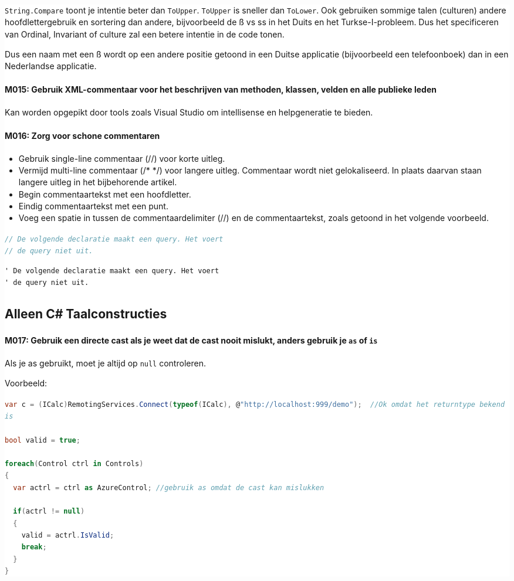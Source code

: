 `String.Compare` toont je intentie beter dan `ToUpper`. `ToUpper` is sneller dan `ToLower`. Ook gebruiken sommige talen (culturen) andere hoofdlettergebruik en sortering dan andere, bijvoorbeeld de &#223; vs ss in het Duits en het Turkse-I-probleem. Dus het specificeren van Ordinal, Invariant of culture zal een betere intentie in de code tonen.

Dus een naam met een &#223; wordt op een andere positie getoond in een Duitse applicatie (bijvoorbeeld een telefoonboek) dan in een Nederlandse applicatie.

#### M015: Gebruik XML-commentaar voor het beschrijven van methoden, klassen, velden en alle publieke leden

Kan worden opgepikt door tools zoals Visual Studio om intellisense en helpgeneratie te bieden.

#### M016: Zorg voor schone commentaren

- Gebruik single-line commentaar (//) voor korte uitleg.
- Vermijd multi-line commentaar (/* */) voor langere uitleg. Commentaar wordt niet gelokaliseerd. In plaats daarvan staan langere uitleg in het bijbehorende artikel.
- Begin commentaartekst met een hoofdletter.
- Eindig commentaartekst met een punt.
- Voeg een spatie in tussen de commentaardelimiter (//) en de commentaartekst, zoals getoond in het volgende voorbeeld.

```csharp
// De volgende declaratie maakt een query. Het voert
// de query niet uit.
```

```vbnet
' De volgende declaratie maakt een query. Het voert
' de query niet uit.
```

## Alleen C# Taalconstructies

#### M017: Gebruik een directe cast als je weet dat de cast nooit mislukt, anders gebruik je `as` of `is`

Als je as gebruikt, moet je altijd op `null` controleren.

Voorbeeld:

```csharp
var c = (ICalc)RemotingServices.Connect(typeof(ICalc), @"http://localhost:999/demo");  //Ok omdat het returntype bekend is

bool valid = true;

foreach(Control ctrl in Controls)
{
  var actrl = ctrl as AzureControl; //gebruik as omdat de cast kan mislukken

  if(actrl != null)
  {
    valid = actrl.IsValid;
    break;
  }
}
```
